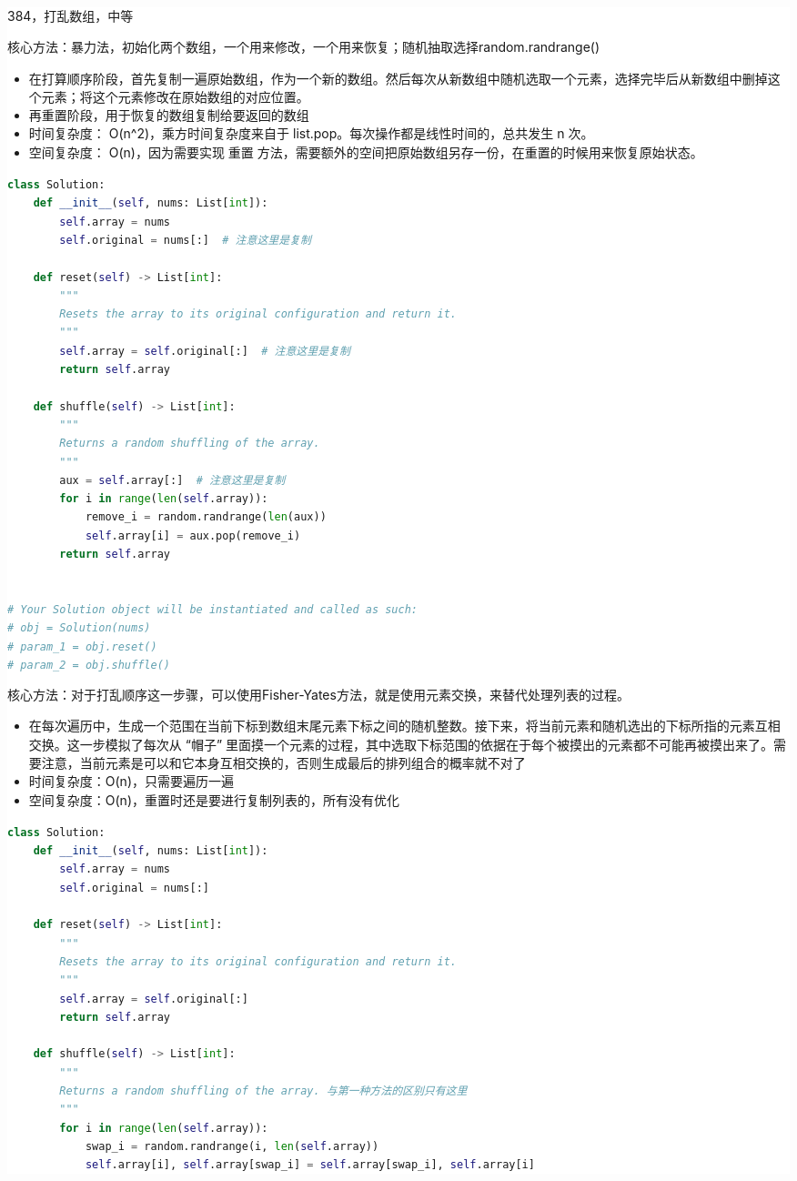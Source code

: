 

384，打乱数组，中等

核心方法：暴力法，初始化两个数组，一个用来修改，一个用来恢复；随机抽取选择random.randrange()

+ 在打算顺序阶段，首先复制一遍原始数组，作为一个新的数组。然后每次从新数组中随机选取一个元素，选择完毕后从新数组中删掉这个元素；将这个元素修改在原始数组的对应位置。
+ 再重置阶段，用于恢复的数组复制给要返回的数组
+ 时间复杂度： O(n^2)，乘方时间复杂度来自于 list.pop。每次操作都是线性时间的，总共发生 n 次。
+ 空间复杂度： O(n)，因为需要实现 重置 方法，需要额外的空间把原始数组另存一份，在重置的时候用来恢复原始状态。

```python
class Solution:
    def __init__(self, nums: List[int]):
        self.array = nums
        self.original = nums[:]  # 注意这里是复制

    def reset(self) -> List[int]:
        """
        Resets the array to its original configuration and return it.
        """
        self.array = self.original[:]  # 注意这里是复制
        return self.array

    def shuffle(self) -> List[int]:
        """
        Returns a random shuffling of the array.
        """
        aux = self.array[:]  # 注意这里是复制
        for i in range(len(self.array)):
            remove_i = random.randrange(len(aux))
            self.array[i] = aux.pop(remove_i)
        return self.array


# Your Solution object will be instantiated and called as such:
# obj = Solution(nums)
# param_1 = obj.reset()
# param_2 = obj.shuffle()
```

核心方法：对于打乱顺序这一步骤，可以使用Fisher-Yates方法，就是使用元素交换，来替代处理列表的过程。

+ 在每次遍历中，生成一个范围在当前下标到数组末尾元素下标之间的随机整数。接下来，将当前元素和随机选出的下标所指的元素互相交换。这一步模拟了每次从 “帽子” 里面摸一个元素的过程，其中选取下标范围的依据在于每个被摸出的元素都不可能再被摸出来了。需要注意，当前元素是可以和它本身互相交换的，否则生成最后的排列组合的概率就不对了
+ 时间复杂度：O(n)，只需要遍历一遍
+ 空间复杂度：O(n)，重置时还是要进行复制列表的，所有没有优化

```python
class Solution:
    def __init__(self, nums: List[int]):
        self.array = nums
        self.original = nums[:]

    def reset(self) -> List[int]:
        """
        Resets the array to its original configuration and return it.
        """
        self.array = self.original[:]
        return self.array

    def shuffle(self) -> List[int]:
        """
        Returns a random shuffling of the array. 与第一种方法的区别只有这里
        """
        for i in range(len(self.array)):
            swap_i = random.randrange(i, len(self.array))
            self.array[i], self.array[swap_i] = self.array[swap_i], self.array[i]
```